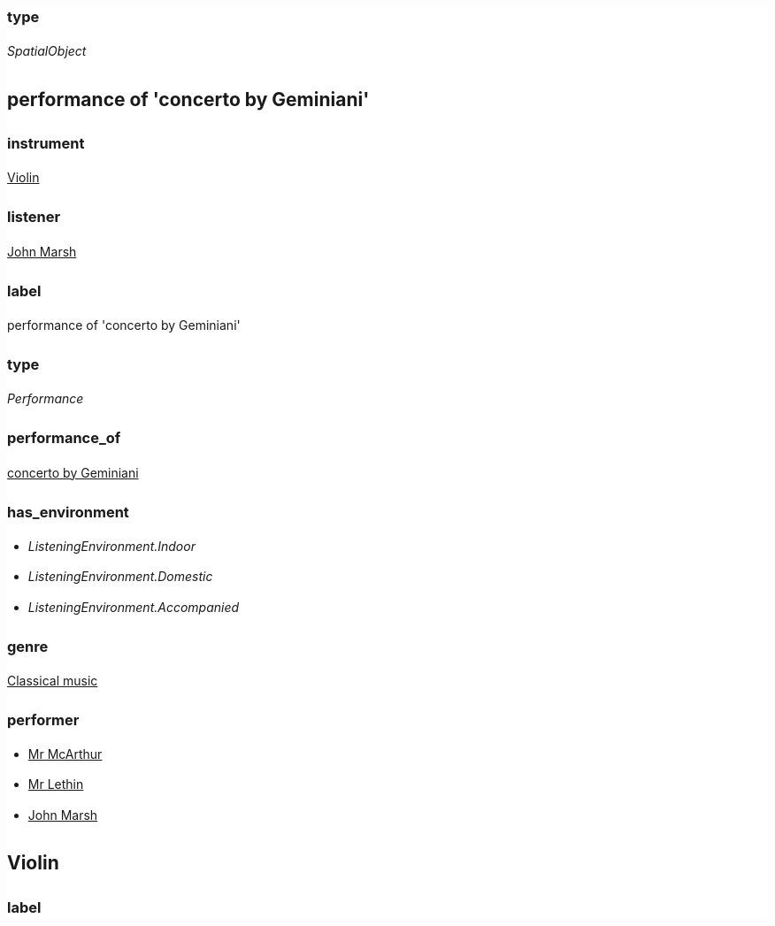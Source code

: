 ### type


*SpatialObject*

## performance of 'concerto by Geminiani'

### instrument


[Violin](#Violin)

### listener


[John Marsh](#John-Marsh)

### label


performance of 'concerto by Geminiani'

### type


*Performance*

### performance_of


[concerto by Geminiani](#concerto-by-Geminiani)

### has_environment

 - *ListeningEnvironment.Indoor*

 - *ListeningEnvironment.Domestic*

 - *ListeningEnvironment.Accompanied*

### genre


[Classical music](#Classical-music)

### performer

 - [Mr McArthur](#Mr-McArthur)

 - [Mr Lethin](#Mr-Lethin)

 - [John Marsh](#John-Marsh)

## Violin

### label
